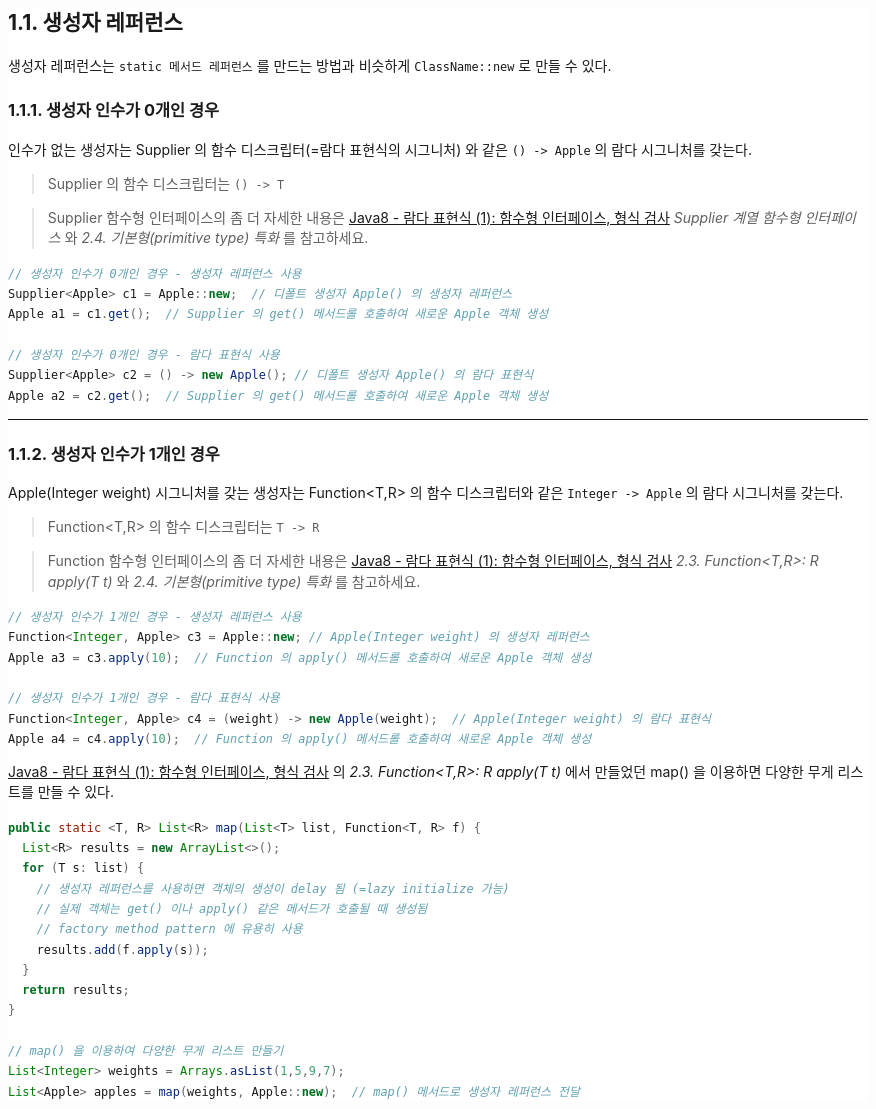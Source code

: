 
## 1.1. 생성자 레퍼런스

생성자 레퍼런스는 `static 메서드 레퍼런스` 를 만드는 방법과 비슷하게 `ClassName::new` 로 만들 수 있다.

### 1.1.1. 생성자 인수가 0개인 경우

인수가 없는 생성자는 Supplier 의 함수 디스크립터(=람다 표현식의 시그니처) 와 같은 `() -> Apple` 의 람다 시그니처를 갖는다.

> Supplier 의 함수 디스크립터는 `() -> T`

> Supplier 함수형 인터페이스의 좀 더 자세한 내용은 [Java8 - 람다 표현식 (1): 함수형 인터페이스, 형식 검사](https://assu10.github.io/dev/2023/05/28/java8-lambda-expression-1/) _Supplier 계열 함수형 인터페이스_ 와
> _2.4. 기본형(primitive type) 특화_ 를 참고하세요.

```java
// 생성자 인수가 0개인 경우 - 생성자 레퍼런스 사용
Supplier<Apple> c1 = Apple::new;  // 디폴트 생성자 Apple() 의 생성자 레퍼런스
Apple a1 = c1.get();  // Supplier 의 get() 메서드롤 호출하여 새로운 Apple 객체 생성

// 생성자 인수가 0개인 경우 - 람다 표현식 사용
Supplier<Apple> c2 = () -> new Apple(); // 디폴트 생성자 Apple() 의 람다 표현식
Apple a2 = c2.get();  // Supplier 의 get() 메서드롤 호출하여 새로운 Apple 객체 생성
```

---

### 1.1.2. 생성자 인수가 1개인 경우

Apple(Integer weight) 시그니처를 갖는 생성자는 Function<T,R> 의 함수 디스크립터와 같은 `Integer -> Apple` 의 람다 시그니처를 갖는다.

> Function<T,R> 의 함수 디스크립터는 `T -> R`

> Function 함수형 인터페이스의 좀 더 자세한 내용은 [Java8 - 람다 표현식 (1): 함수형 인터페이스, 형식 검사](https://assu10.github.io/dev/2023/05/28/java8-lambda-expression-1/) _2.3. Function<T,R>: R apply(T t)_ 와
> _2.4. 기본형(primitive type) 특화_ 를 참고하세요.

```java
// 생성자 인수가 1개인 경우 - 생성자 레퍼런스 사용
Function<Integer, Apple> c3 = Apple::new; // Apple(Integer weight) 의 생성자 레퍼런스
Apple a3 = c3.apply(10);  // Function 의 apply() 메서드롤 호출하여 새로운 Apple 객체 생성

// 생성자 인수가 1개인 경우 - 람다 표현식 사용
Function<Integer, Apple> c4 = (weight) -> new Apple(weight);  // Apple(Integer weight) 의 람다 표현식
Apple a4 = c4.apply(10);  // Function 의 apply() 메서드롤 호출하여 새로운 Apple 객체 생성
```

[Java8 - 람다 표현식 (1): 함수형 인터페이스, 형식 검사](https://assu10.github.io/dev/2023/05/28/java8-lambda-expression-1/) 의 _2.3. Function<T,R>: R apply(T t)_ 에서 만들었던 map() 을 이용하면
다양한 무게 리스트를 만들 수 있다.

```java
public static <T, R> List<R> map(List<T> list, Function<T, R> f) {
  List<R> results = new ArrayList<>();
  for (T s: list) {
    // 생성자 레퍼런스를 사용하면 객체의 생성이 delay 됨 (=lazy initialize 가능)
    // 실제 객체는 get() 이나 apply() 같은 메서드가 호출될 때 생성됨
    // factory method pattern 에 유용히 사용
    results.add(f.apply(s));
  }
  return results;
}

// map() 을 이용하여 다양한 무게 리스트 만들기
List<Integer> weights = Arrays.asList(1,5,9,7);
List<Apple> apples = map(weights, Apple::new);  // map() 메서드로 생성자 레퍼런스 전달
```
